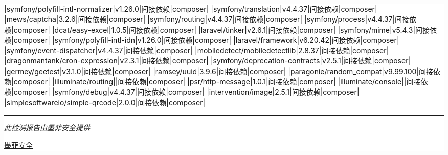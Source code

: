 |symfony/polyfill-intl-normalizer|v1.26.0|间接依赖|composer|
|symfony/translation|v4.4.37|间接依赖|composer|
|mews/captcha|3.2.6|间接依赖|composer|
|symfony/routing|v4.4.37|间接依赖|composer|
|symfony/process|v4.4.37|间接依赖|composer|
|dcat/easy-excel|1.0.5|间接依赖|composer|
|laravel/tinker|v2.6.1|间接依赖|composer|
|symfony/mime|v5.4.3|间接依赖|composer|
|symfony/polyfill-intl-idn|v1.26.0|间接依赖|composer|
|laravel/framework|v6.20.42|间接依赖|composer|
|symfony/event-dispatcher|v4.4.37|间接依赖|composer|
|mobiledetect/mobiledetectlib|2.8.37|间接依赖|composer|
|dragonmantank/cron-expression|v2.3.1|间接依赖|composer|
|symfony/deprecation-contracts|v2.5.1|间接依赖|composer|
|germey/geetest|v3.1.0|间接依赖|composer|
|ramsey/uuid|3.9.6|间接依赖|composer|
|paragonie/random_compat|v9.99.100|间接依赖|composer|
|illuminate/routing||间接依赖|composer|
|psr/http-message|1.0.1|间接依赖|composer|
|illuminate/console||间接依赖|composer|
|symfony/debug|v4.4.37|间接依赖|composer|
|intervention/image|2.5.1|间接依赖|composer|
|simplesoftwareio/simple-qrcode|2.0.0|间接依赖|composer|


------

*此检测报告由墨菲安全提供*

[墨菲安全](www.murphysec.com)